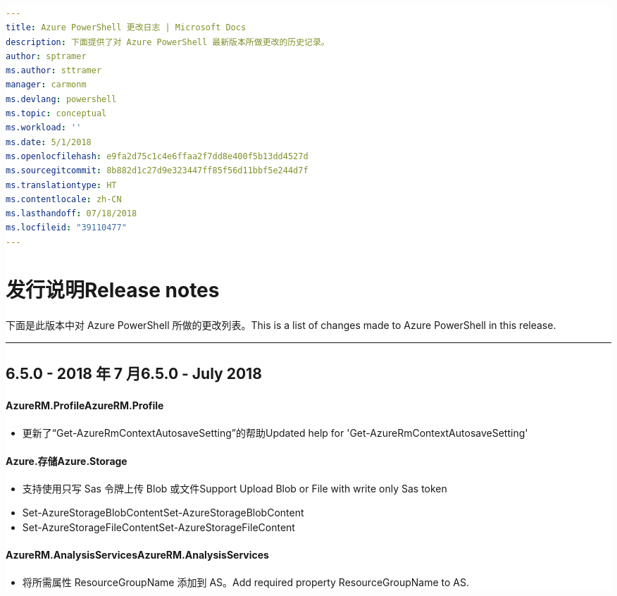 ```yaml
---
title: Azure PowerShell 更改日志 | Microsoft Docs
description: 下面提供了对 Azure PowerShell 最新版本所做更改的历史记录。
author: sptramer
ms.author: sttramer
manager: carmonm
ms.devlang: powershell
ms.topic: conceptual
ms.workload: ''
ms.date: 5/1/2018
ms.openlocfilehash: e9fa2d75c1c4e6ffaa2f7dd8e400f5b13dd4527d
ms.sourcegitcommit: 8b882d1c27d9e323447ff85f56d11bbf5e244d7f
ms.translationtype: HT
ms.contentlocale: zh-CN
ms.lasthandoff: 07/18/2018
ms.locfileid: "39110477"
---
```

# <a name="release-notes"></a><span data-ttu-id="561b5-103">发行说明</span><span class="sxs-lookup"><span data-stu-id="561b5-103">Release notes</span></span>

<span data-ttu-id="561b5-104">下面是此版本中对 Azure PowerShell 所做的更改列表。</span><span class="sxs-lookup"><span data-stu-id="561b5-104">This is a list of changes made to Azure PowerShell in this release.</span></span>

---
## <a name="650---july-2018"></a><span data-ttu-id="561b5-105">6.5.0 - 2018 年 7 月</span><span class="sxs-lookup"><span data-stu-id="561b5-105">6.5.0 - July 2018</span></span>
#### <a name="azurermprofile"></a><span data-ttu-id="561b5-106">AzureRM.Profile</span><span class="sxs-lookup"><span data-stu-id="561b5-106">AzureRM.Profile</span></span>
* <span data-ttu-id="561b5-107">更新了“Get-AzureRmContextAutosaveSetting”的帮助</span><span class="sxs-lookup"><span data-stu-id="561b5-107">Updated help for 'Get-AzureRmContextAutosaveSetting'</span></span>

#### <a name="azurestorage"></a><span data-ttu-id="561b5-108">Azure.存储</span><span class="sxs-lookup"><span data-stu-id="561b5-108">Azure.Storage</span></span>
* <span data-ttu-id="561b5-109">支持使用只写 Sas 令牌上传 Blob 或文件</span><span class="sxs-lookup"><span data-stu-id="561b5-109">Support Upload Blob or File with write only Sas token</span></span>
- <span data-ttu-id="561b5-110">Set-AzureStorageBlobContent</span><span class="sxs-lookup"><span data-stu-id="561b5-110">Set-AzureStorageBlobContent</span></span>
- <span data-ttu-id="561b5-111">Set-AzureStorageFileContent</span><span class="sxs-lookup"><span data-stu-id="561b5-111">Set-AzureStorageFileContent</span></span>

#### <a name="azurermanalysisservices"></a><span data-ttu-id="561b5-112">AzureRM.AnalysisServices</span><span class="sxs-lookup"><span data-stu-id="561b5-112">AzureRM.AnalysisServices</span></span>
* <span data-ttu-id="561b5-113">将所需属性 ResourceGroupName 添加到 AS。</span><span class="sxs-lookup"><span data-stu-id="561b5-113">Add required property ResourceGroupName to AS.</span></span>

